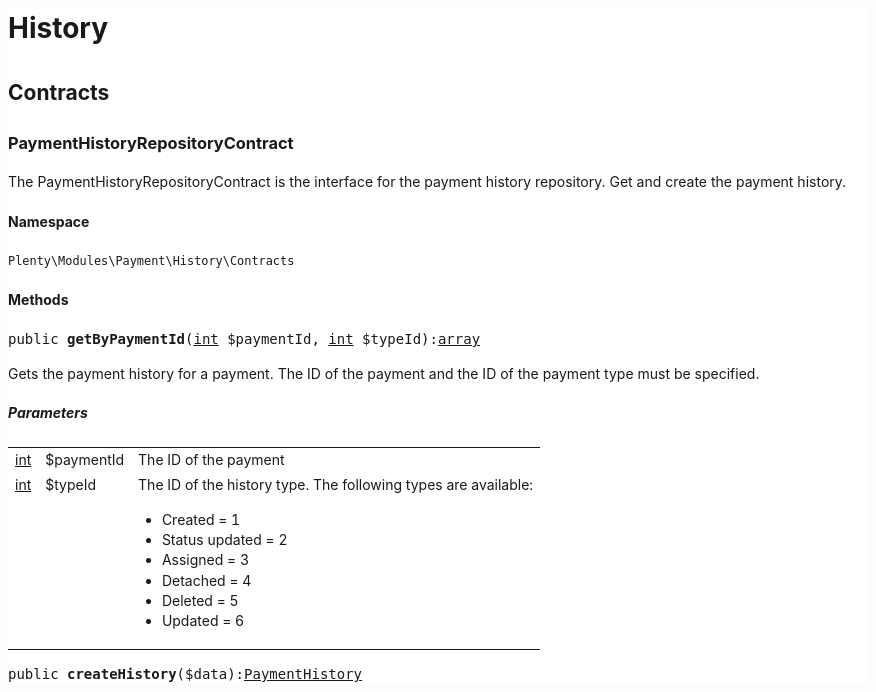 # History<a name="payment_history"></a>
    
## Contracts<a name="payment_history_contracts"></a>
### PaymentHistoryRepositoryContract<a name="payment_contracts_paymenthistoryrepositorycontract"></a>

The PaymentHistoryRepositoryContract is the interface for the payment history repository. Get and create the payment history.


#### Namespace

`Plenty\Modules\Payment\History\Contracts`





#### Methods

<pre>public <strong>getByPaymentId</strong>(<a target="_blank" href="http://php.net/int">int</a> $paymentId, <a target="_blank" href="http://php.net/int">int</a> $typeId):<a target="_blank" href="http://php.net/array">array</a></pre>

    
Gets the payment history for a payment. The ID of the payment and the ID of the payment type must be specified.
    
##### <strong>Parameters</strong>
    
<table class="table table-condensed">    <tr>
        <td><a target="_blank" href="http://php.net/int">int</a></td>
        <td>$paymentId</td>
        <td>The ID of the payment</td>
    </tr>
    <tr>
        <td><a target="_blank" href="http://php.net/int">int</a></td>
        <td>$typeId</td>
        <td>The ID of the history type. The following types are available:
<ul>
    <li>Created = 1</li>
    <li>Status updated = 2</li>
    <li>Assigned = 3</li>
    <li>Detached = 4</li>
    <li>Deleted = 5</li>
    <li>Updated = 6</li>
</ul></td>
    </tr>
</table>


<pre>public <strong>createHistory</strong>($data):<a href="payment#payment_models_paymenthistory">PaymentHistory</a>
</pre>
